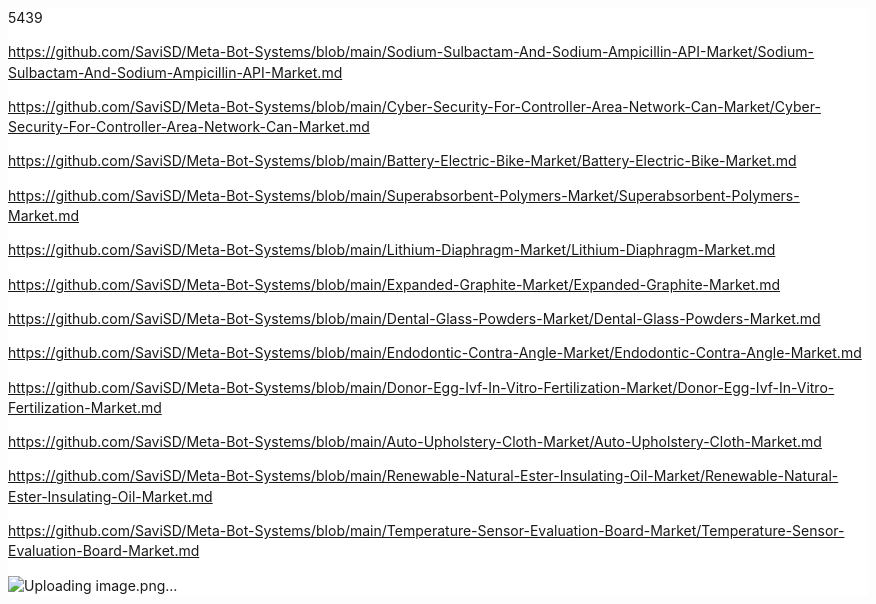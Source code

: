 5439</p><p><a href="https://github.com/SaviSD/Meta-Bot-Systems/blob/main/Sodium-Sulbactam-And-Sodium-Ampicillin-API-Market/Sodium-Sulbactam-And-Sodium-Ampicillin-API-Market.md">https://github.com/SaviSD/Meta-Bot-Systems/blob/main/Sodium-Sulbactam-And-Sodium-Ampicillin-API-Market/Sodium-Sulbactam-And-Sodium-Ampicillin-API-Market.md</a></p><p><a href="https://github.com/SaviSD/Meta-Bot-Systems/blob/main/Cyber-Security-For-Controller-Area-Network-Can-Market/Cyber-Security-For-Controller-Area-Network-Can-Market.md">https://github.com/SaviSD/Meta-Bot-Systems/blob/main/Cyber-Security-For-Controller-Area-Network-Can-Market/Cyber-Security-For-Controller-Area-Network-Can-Market.md</a></p><p><a href="https://github.com/SaviSD/Meta-Bot-Systems/blob/main/Battery-Electric-Bike-Market/Battery-Electric-Bike-Market.md">https://github.com/SaviSD/Meta-Bot-Systems/blob/main/Battery-Electric-Bike-Market/Battery-Electric-Bike-Market.md</a></p><p><a href="https://github.com/SaviSD/Meta-Bot-Systems/blob/main/Superabsorbent-Polymers-Market/Superabsorbent-Polymers-Market.md">https://github.com/SaviSD/Meta-Bot-Systems/blob/main/Superabsorbent-Polymers-Market/Superabsorbent-Polymers-Market.md</a></p><p><a href="https://github.com/SaviSD/Meta-Bot-Systems/blob/main/Lithium-Diaphragm-Market/Lithium-Diaphragm-Market.md">https://github.com/SaviSD/Meta-Bot-Systems/blob/main/Lithium-Diaphragm-Market/Lithium-Diaphragm-Market.md</a></p><p><a href="https://github.com/SaviSD/Meta-Bot-Systems/blob/main/Expanded-Graphite-Market/Expanded-Graphite-Market.md">https://github.com/SaviSD/Meta-Bot-Systems/blob/main/Expanded-Graphite-Market/Expanded-Graphite-Market.md</a></p><p><a href="https://github.com/SaviSD/Meta-Bot-Systems/blob/main/Dental-Glass-Powders-Market/Dental-Glass-Powders-Market.md">https://github.com/SaviSD/Meta-Bot-Systems/blob/main/Dental-Glass-Powders-Market/Dental-Glass-Powders-Market.md</a></p><p><a href="https://github.com/SaviSD/Meta-Bot-Systems/blob/main/Endodontic-Contra-Angle-Market/Endodontic-Contra-Angle-Market.md">https://github.com/SaviSD/Meta-Bot-Systems/blob/main/Endodontic-Contra-Angle-Market/Endodontic-Contra-Angle-Market.md</a></p><p><a href="https://github.com/SaviSD/Meta-Bot-Systems/blob/main/Donor-Egg-Ivf-In-Vitro-Fertilization-Market/Donor-Egg-Ivf-In-Vitro-Fertilization-Market.md">https://github.com/SaviSD/Meta-Bot-Systems/blob/main/Donor-Egg-Ivf-In-Vitro-Fertilization-Market/Donor-Egg-Ivf-In-Vitro-Fertilization-Market.md</a></p><p><a href="https://github.com/SaviSD/Meta-Bot-Systems/blob/main/Auto-Upholstery-Cloth-Market/Auto-Upholstery-Cloth-Market.md">https://github.com/SaviSD/Meta-Bot-Systems/blob/main/Auto-Upholstery-Cloth-Market/Auto-Upholstery-Cloth-Market.md</a></p><p><a href="https://github.com/SaviSD/Meta-Bot-Systems/blob/main/Renewable-Natural-Ester-Insulating-Oil-Market/Renewable-Natural-Ester-Insulating-Oil-Market.md">https://github.com/SaviSD/Meta-Bot-Systems/blob/main/Renewable-Natural-Ester-Insulating-Oil-Market/Renewable-Natural-Ester-Insulating-Oil-Market.md</a></p><p><a href="https://github.com/SaviSD/Meta-Bot-Systems/blob/main/Temperature-Sensor-Evaluation-Board-Market/Temperature-Sensor-Evaluation-Board-Market.md">https://github.com/SaviSD/Meta-Bot-Systems/blob/main/Temperature-Sensor-Evaluation-Board-Market/Temperature-Sensor-Evaluation-Board-Market.md</a></p>
![Uploading image.png…]()
